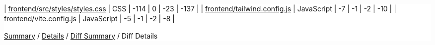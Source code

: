 | [frontend/src/styles/styles.css](/frontend/src/styles/styles.css) | CSS | -114 | 0 | -23 | -137 |
| [frontend/tailwind.config.js](/frontend/tailwind.config.js) | JavaScript | -7 | -1 | -2 | -10 |
| [frontend/vite.config.js](/frontend/vite.config.js) | JavaScript | -5 | -1 | -2 | -8 |

[Summary](results.md) / [Details](details.md) / [Diff Summary](diff.md) / Diff Details